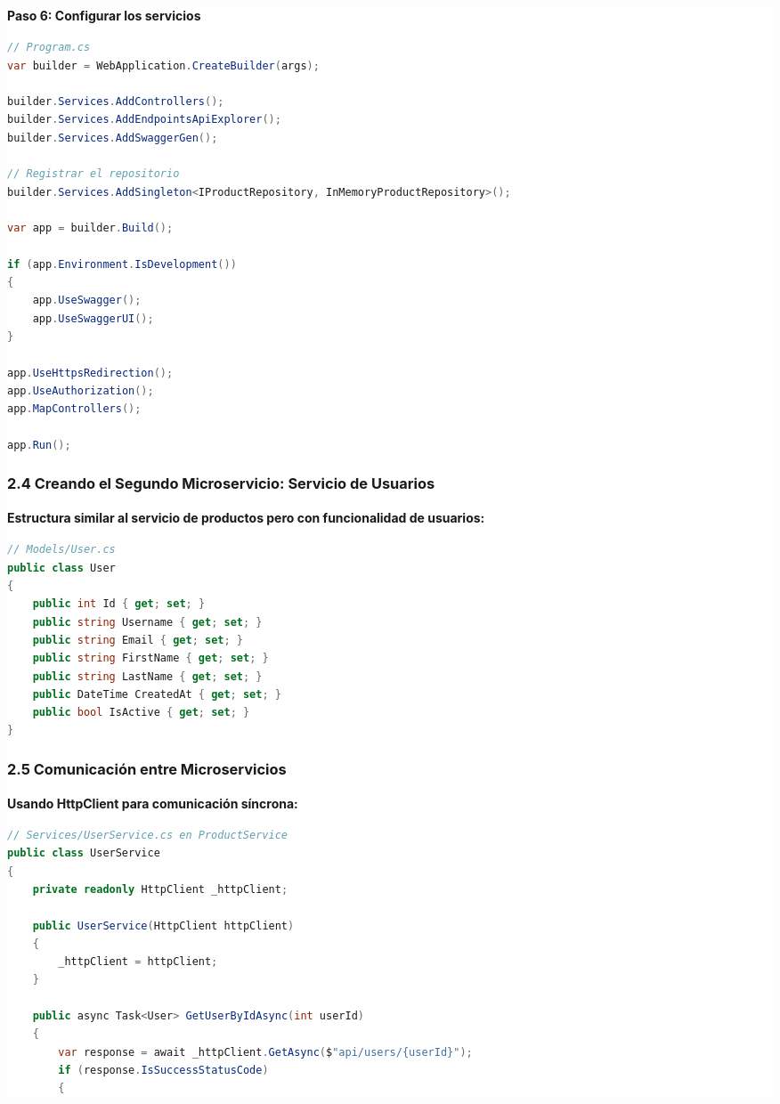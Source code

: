 **Paso 6: Configurar los servicios**
```csharp
// Program.cs
var builder = WebApplication.CreateBuilder(args);

builder.Services.AddControllers();
builder.Services.AddEndpointsApiExplorer();
builder.Services.AddSwaggerGen();

// Registrar el repositorio
builder.Services.AddSingleton<IProductRepository, InMemoryProductRepository>();

var app = builder.Build();

if (app.Environment.IsDevelopment())
{
    app.UseSwagger();
    app.UseSwaggerUI();
}

app.UseHttpsRedirection();
app.UseAuthorization();
app.MapControllers();

app.Run();
```

### 2.4 Creando el Segundo Microservicio: Servicio de Usuarios

**Estructura similar al servicio de productos pero con funcionalidad de usuarios:**

```csharp
// Models/User.cs
public class User
{
    public int Id { get; set; }
    public string Username { get; set; }
    public string Email { get; set; }
    public string FirstName { get; set; }
    public string LastName { get; set; }
    public DateTime CreatedAt { get; set; }
    public bool IsActive { get; set; }
}
```

### 2.5 Comunicación entre Microservicios

**Usando HttpClient para comunicación síncrona:**

```csharp
// Services/UserService.cs en ProductService
public class UserService
{
    private readonly HttpClient _httpClient;

    public UserService(HttpClient httpClient)
    {
        _httpClient = httpClient;
    }

    public async Task<User> GetUserByIdAsync(int userId)
    {
        var response = await _httpClient.GetAsync($"api/users/{userId}");
        if (response.IsSuccessStatusCode)
        {
```